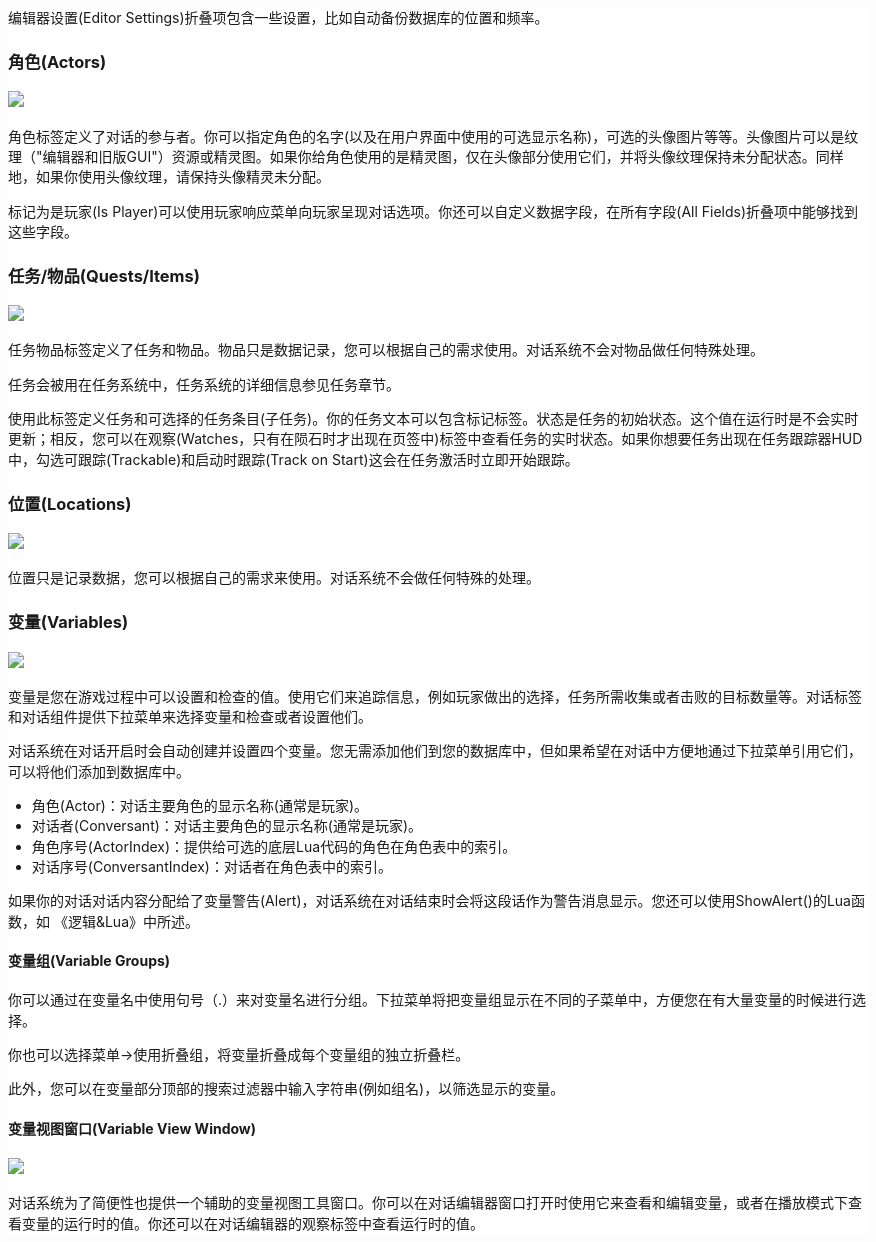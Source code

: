 编辑器设置(Editor Settings)折叠项包含一些设置，比如自动备份数据库的位置和频率。

### 角色(Actors)

![](https://www.pixelcrushers.com/dialogue_system/manual2x/html/dialogueEditorActors.png)

角色标签定义了对话的参与者。你可以指定角色的名字(以及在用户界面中使用的可选显示名称)，可选的头像图片等等。头像图片可以是纹理（"编辑器和旧版GUI"）资源或精灵图。如果你给角色使用的是精灵图，仅在头像部分使用它们，并将头像纹理保持未分配状态。同样地，如果你使用头像纹理，请保持头像精灵未分配。

标记为是玩家(Is Player)可以使用玩家响应菜单向玩家呈现对话选项。你还可以自定义数据字段，在所有字段(All Fields)折叠项中能够找到这些字段。

### 任务/物品(Quests/Items)

![](https://www.pixelcrushers.com/dialogue_system/manual2x/html/dialogueEditorQuestsItems.png)

任务物品标签定义了任务和物品。物品只是数据记录，您可以根据自己的需求使用。对话系统不会对物品做任何特殊处理。

任务会被用在任务系统中，任务系统的详细信息参见任务章节。

使用此标签定义任务和可选择的任务条目(子任务)。你的任务文本可以包含标记标签。状态是任务的初始状态。这个值在运行时是不会实时更新；相反，您可以在观察(Watches，只有在陨石时才出现在页签中)标签中查看任务的实时状态。如果你想要任务出现在任务跟踪器HUD中，勾选可跟踪(Trackable)和启动时跟踪(Track on Start)这会在任务激活时立即开始跟踪。

### 位置(Locations)

![](https://www.pixelcrushers.com/dialogue_system/manual2x/html/dialogueEditorLocations.png)

位置只是记录数据，您可以根据自己的需求来使用。对话系统不会做任何特殊的处理。

### 变量(Variables)

![](https://www.pixelcrushers.com/dialogue_system/manual2x/html/dialogueEditorVariables.png)

变量是您在游戏过程中可以设置和检查的值。使用它们来追踪信息，例如玩家做出的选择，任务所需收集或者击败的目标数量等。对话标签和对话组件提供下拉菜单来选择变量和检查或者设置他们。

对话系统在对话开启时会自动创建并设置四个变量。您无需添加他们到您的数据库中，但如果希望在对话中方便地通过下拉菜单引用它们，可以将他们添加到数据库中。

- 角色(Actor)：对话主要角色的显示名称(通常是玩家)。
- 对话者(Conversant)：对话主要角色的显示名称(通常是玩家)。
- 角色序号(ActorIndex)：提供给可选的底层Lua代码的角色在角色表中的索引。
- 对话序号(ConversantIndex)：对话者在角色表中的索引。

如果你的对话对话内容分配给了变量警告(Alert)，对话系统在对话结束时会将这段话作为警告消息显示。您还可以使用ShowAlert()的Lua函数，如 《逻辑&Lua》中所述。

#### **变量组(Variable Groups)**

你可以通过在变量名中使用句号（.）来对变量名进行分组。下拉菜单将把变量组显示在不同的子菜单中，方便您在有大量变量的时候进行选择。

你也可以选择菜单→使用折叠组，将变量折叠成每个变量组的独立折叠栏。

此外，您可以在变量部分顶部的搜索过滤器中输入字符串(例如组名)，以筛选显示的变量。

#### **变量视图窗口(Variable View Window)**

![](https://www.pixelcrushers.com/dialogue_system/manual2x/html/variableViewWindow.png)

对话系统为了简便性也提供一个辅助的变量视图工具窗口。你可以在对话编辑器窗口打开时使用它来查看和编辑变量，或者在播放模式下查看变量的运行时的值。你还可以在对话编辑器的观察标签中查看运行时的值。
